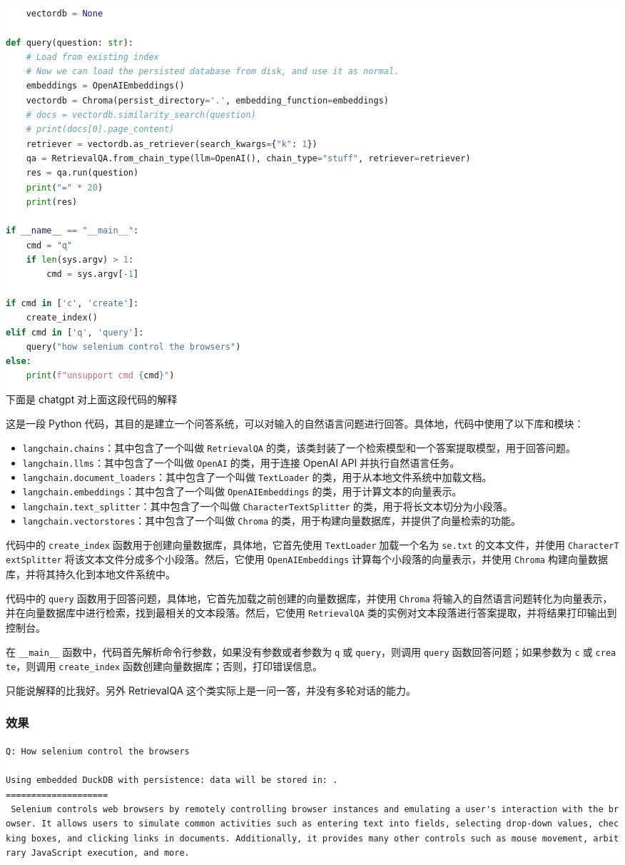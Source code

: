 ```python
	vectordb = None

def query(question: str):
	# Load from existing index
	# Now we can load the persisted database from disk, and use it as normal.
	embeddings = OpenAIEmbeddings()
	vectordb = Chroma(persist_directory='.', embedding_function=embeddings)
	# docs = vectordb.similarity_search(question)
	# print(docs[0].page_content)
	retriever = vectordb.as_retriever(search_kwargs={"k": 1})
	qa = RetrievalQA.from_chain_type(llm=OpenAI(), chain_type="stuff", retriever=retriever)
	res = qa.run(question)
	print("=" * 20)
	print(res)

if __name__ == "__main__":
	cmd = "q"
	if len(sys.argv) > 1:
		cmd = sys.argv[-1]

if cmd in ['c', 'create']:
	create_index()
elif cmd in ['q', 'query']:
	query("how selenium control the browsers")
else:
	print(f"unsupport cmd {cmd}")
```

下面是 chatgpt 对上面这段代码的解释

这是一段 Python 代码，其目的是建立一个问答系统，可以对输入的自然语言问题进行回答。具体地，代码中使用了以下库和模块：

- `langchain.chains`：其中包含了一个叫做 `RetrievalQA` 的类，该类封装了一个检索模型和一个答案提取模型，用于回答问题。
- `langchain.llms`：其中包含了一个叫做 `OpenAI` 的类，用于连接 OpenAI API 并执行自然语言任务。
- `langchain.document_loaders`：其中包含了一个叫做 `TextLoader` 的类，用于从本地文件系统中加载文档。
- `langchain.embeddings`：其中包含了一个叫做 `OpenAIEmbeddings` 的类，用于计算文本的向量表示。
- `langchain.text_splitter`：其中包含了一个叫做 `CharacterTextSplitter` 的类，用于将长文本切分为小段落。
- `langchain.vectorstores`：其中包含了一个叫做 `Chroma` 的类，用于构建向量数据库，并提供了向量检索的功能。

代码中的 `create_index` 函数用于创建向量数据库，具体地，它首先使用 `TextLoader` 加载一个名为 `se.txt` 的文本文件，并使用 `CharacterTextSplitter` 将该文本文件分成多个小段落。然后，它使用 `OpenAIEmbeddings` 计算每个小段落的向量表示，并使用 `Chroma` 构建向量数据库，并将其持久化到本地文件系统中。

代码中的 `query` 函数用于回答问题，具体地，它首先加载之前创建的向量数据库，并使用 `Chroma` 将输入的自然语言问题转化为向量表示，并在向量数据库中进行检索，找到最相关的文本段落。然后，它使用 `RetrievalQA` 类的实例对文本段落进行答案提取，并将结果打印输出到控制台。

在 `__main__` 函数中，代码首先解析命令行参数，如果没有参数或者参数为 `q` 或 `query`，则调用 `query` 函数回答问题；如果参数为 `c` 或 `create`，则调用 `create_index` 函数创建向量数据库；否则，打印错误信息。

只能说解释的比我好。另外 RetrievalQA 这个类实际上是一问一答，并没有多轮对话的能力。

### 效果

```
Q: How selenium control the browsers

Using embedded DuckDB with persistence: data will be stored in: .
====================
 Selenium controls web browsers by remotely controlling browser instances and emulating a user's interaction with the browser. It allows users to simulate common activities such as entering text into fields, selecting drop-down values, checking boxes, and clicking links in documents. Additionally, it provides many other controls such as mouse movement, arbitrary JavaScript execution, and more.
```
